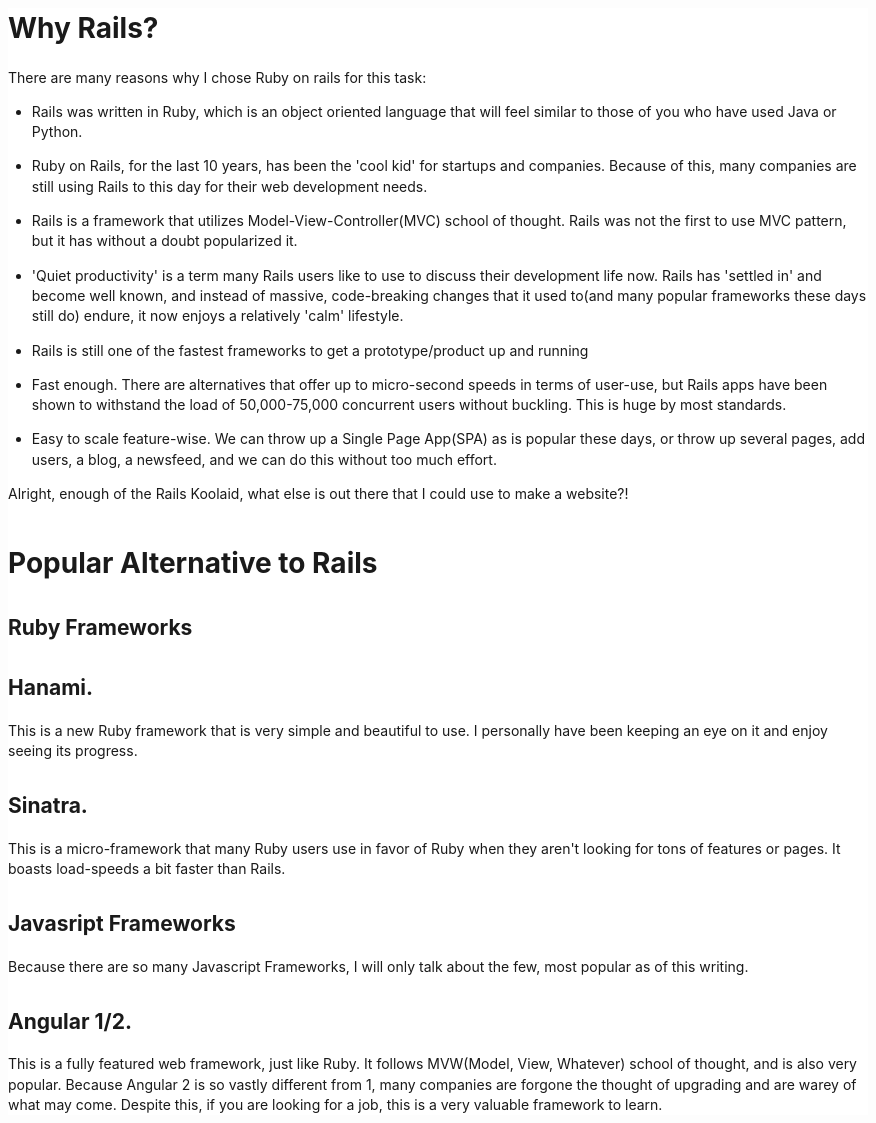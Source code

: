 # Why Rails?

There are many reasons why I chose Ruby on rails for this task:

* Rails was written in Ruby, which is an object oriented language that will feel similar to those of you who have used Java or Python.

* Ruby on Rails, for the last 10 years, has been the 'cool kid' for startups and companies. Because of this, many companies are still using Rails to this day for their web development needs.

* Rails is a framework that utilizes Model-View-Controller(MVC) school of thought. Rails was not the first to use MVC pattern, but it has without a doubt popularized it.

* 'Quiet productivity' is a term many Rails users like to use to discuss their development life now. Rails has 'settled in' and become well known, and instead of massive, code-breaking changes that it used to(and many popular frameworks these days still do) endure, it now enjoys a relatively 'calm' lifestyle.

* Rails is still one of the fastest frameworks to get a prototype/product up and running

* Fast enough. There are alternatives that offer up to micro-second speeds in terms of user-use, but Rails apps have been shown to withstand the load of 50,000-75,000 concurrent users without buckling. This is huge by most standards.

* Easy to scale feature-wise. We can throw up a Single Page App(SPA) as is popular these days, or throw up several pages, add users, a blog, a newsfeed, and we can do this without too much effort.

Alright, enough of the Rails Koolaid, what else is out there that I could use to make a website?!

# Popular Alternative to Rails

## Ruby Frameworks

## Hanami. 

This is a new Ruby framework that is very simple and beautiful to use. I personally have been keeping an eye on it and enjoy seeing its progress.

## Sinatra. 

This is a micro-framework that many Ruby users use in favor of Ruby when they aren't looking for tons of features or pages. It boasts load-speeds a bit faster than Rails.

## Javasript Frameworks

Because there are so many Javascript Frameworks, I will only talk about the few, most popular as of this writing.

## Angular 1/2. 

This is a fully featured web framework, just like Ruby. It follows MVW(Model, View, Whatever) school of thought, and is also very popular. Because Angular 2 is so vastly different from 1, many companies are forgone the thought of upgrading and are warey of what may come. Despite this, if you are looking for a job, this is a very valuable framework to learn.
